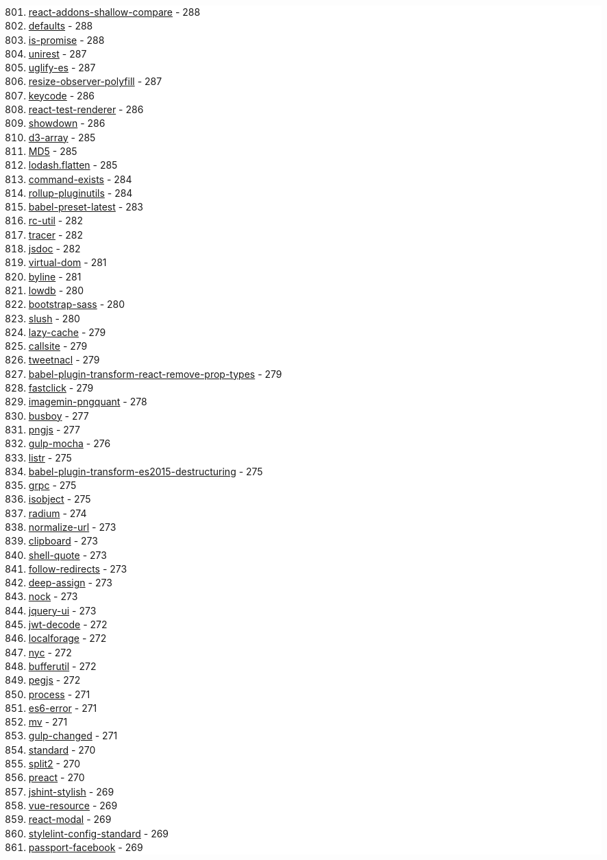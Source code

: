 801. [react-addons-shallow-compare](https://www.npmjs.org/package/react-addons-shallow-compare) - 288
802. [defaults](https://www.npmjs.org/package/defaults) - 288
803. [is-promise](https://www.npmjs.org/package/is-promise) - 288
804. [unirest](https://www.npmjs.org/package/unirest) - 287
805. [uglify-es](https://www.npmjs.org/package/uglify-es) - 287
806. [resize-observer-polyfill](https://www.npmjs.org/package/resize-observer-polyfill) - 287
807. [keycode](https://www.npmjs.org/package/keycode) - 286
808. [react-test-renderer](https://www.npmjs.org/package/react-test-renderer) - 286
809. [showdown](https://www.npmjs.org/package/showdown) - 286
810. [d3-array](https://www.npmjs.org/package/d3-array) - 285
811. [MD5](https://www.npmjs.org/package/MD5) - 285
812. [lodash.flatten](https://www.npmjs.org/package/lodash.flatten) - 285
813. [command-exists](https://www.npmjs.org/package/command-exists) - 284
814. [rollup-pluginutils](https://www.npmjs.org/package/rollup-pluginutils) - 284
815. [babel-preset-latest](https://www.npmjs.org/package/babel-preset-latest) - 283
816. [rc-util](https://www.npmjs.org/package/rc-util) - 282
817. [tracer](https://www.npmjs.org/package/tracer) - 282
818. [jsdoc](https://www.npmjs.org/package/jsdoc) - 282
819. [virtual-dom](https://www.npmjs.org/package/virtual-dom) - 281
820. [byline](https://www.npmjs.org/package/byline) - 281
821. [lowdb](https://www.npmjs.org/package/lowdb) - 280
822. [bootstrap-sass](https://www.npmjs.org/package/bootstrap-sass) - 280
823. [slush](https://www.npmjs.org/package/slush) - 280
824. [lazy-cache](https://www.npmjs.org/package/lazy-cache) - 279
825. [callsite](https://www.npmjs.org/package/callsite) - 279
826. [tweetnacl](https://www.npmjs.org/package/tweetnacl) - 279
827. [babel-plugin-transform-react-remove-prop-types](https://www.npmjs.org/package/babel-plugin-transform-react-remove-prop-types) - 279
828. [fastclick](https://www.npmjs.org/package/fastclick) - 279
829. [imagemin-pngquant](https://www.npmjs.org/package/imagemin-pngquant) - 278
830. [busboy](https://www.npmjs.org/package/busboy) - 277
831. [pngjs](https://www.npmjs.org/package/pngjs) - 277
832. [gulp-mocha](https://www.npmjs.org/package/gulp-mocha) - 276
833. [listr](https://www.npmjs.org/package/listr) - 275
834. [babel-plugin-transform-es2015-destructuring](https://www.npmjs.org/package/babel-plugin-transform-es2015-destructuring) - 275
835. [grpc](https://www.npmjs.org/package/grpc) - 275
836. [isobject](https://www.npmjs.org/package/isobject) - 275
837. [radium](https://www.npmjs.org/package/radium) - 274
838. [normalize-url](https://www.npmjs.org/package/normalize-url) - 273
839. [clipboard](https://www.npmjs.org/package/clipboard) - 273
840. [shell-quote](https://www.npmjs.org/package/shell-quote) - 273
841. [follow-redirects](https://www.npmjs.org/package/follow-redirects) - 273
842. [deep-assign](https://www.npmjs.org/package/deep-assign) - 273
843. [nock](https://www.npmjs.org/package/nock) - 273
844. [jquery-ui](https://www.npmjs.org/package/jquery-ui) - 273
845. [jwt-decode](https://www.npmjs.org/package/jwt-decode) - 272
846. [localforage](https://www.npmjs.org/package/localforage) - 272
847. [nyc](https://www.npmjs.org/package/nyc) - 272
848. [bufferutil](https://www.npmjs.org/package/bufferutil) - 272
849. [pegjs](https://www.npmjs.org/package/pegjs) - 272
850. [process](https://www.npmjs.org/package/process) - 271
851. [es6-error](https://www.npmjs.org/package/es6-error) - 271
852. [mv](https://www.npmjs.org/package/mv) - 271
853. [gulp-changed](https://www.npmjs.org/package/gulp-changed) - 271
854. [standard](https://www.npmjs.org/package/standard) - 270
855. [split2](https://www.npmjs.org/package/split2) - 270
856. [preact](https://www.npmjs.org/package/preact) - 270
857. [jshint-stylish](https://www.npmjs.org/package/jshint-stylish) - 269
858. [vue-resource](https://www.npmjs.org/package/vue-resource) - 269
859. [react-modal](https://www.npmjs.org/package/react-modal) - 269
860. [stylelint-config-standard](https://www.npmjs.org/package/stylelint-config-standard) - 269
861. [passport-facebook](https://www.npmjs.org/package/passport-facebook) - 269